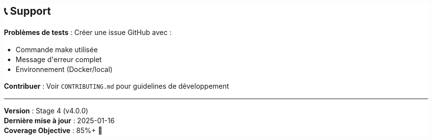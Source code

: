 ## 📞 Support

**Problèmes de tests** : Créer une issue GitHub avec :
- Commande make utilisée
- Message d'erreur complet
- Environnement (Docker/local)

**Contribuer** : Voir `CONTRIBUTING.md` pour guidelines de développement

---

**Version** : Stage 4 (v4.0.0)  
**Dernière mise à jour** : 2025-01-16  
**Coverage Objective** : 85%+ 🎯